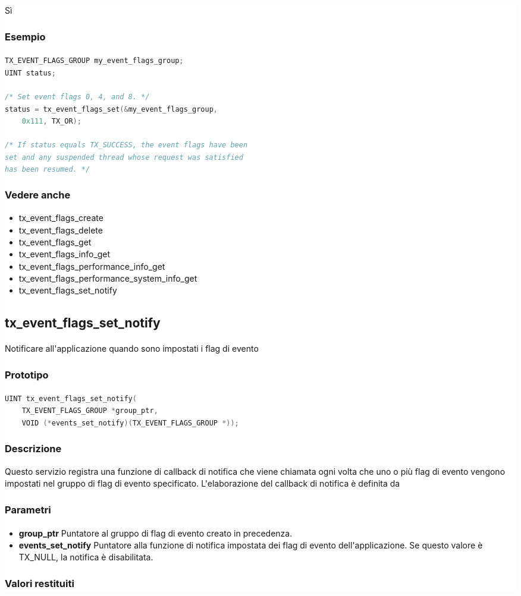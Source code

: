 Sì

### <a name="example"></a>Esempio

```c
TX_EVENT_FLAGS_GROUP my_event_flags_group;
UINT status;

/* Set event flags 0, 4, and 8. */
status = tx_event_flags_set(&my_event_flags_group,
    0x111, TX_OR);

/* If status equals TX_SUCCESS, the event flags have been
set and any suspended thread whose request was satisfied
has been resumed. */
```

### <a name="see-also"></a>Vedere anche

- tx_event_flags_create
- tx_event_flags_delete
- tx_event_flags_get
- tx_event_flags_info_get
- tx_event_flags_performance_info_get
- tx_event_flags_performance_system_info_get
- tx_event_flags_set_notify

## <a name="tx_event_flags_set_notify"></a>tx_event_flags_set_notify

Notificare all'applicazione quando sono impostati i flag di evento

### <a name="prototype"></a>Prototipo

```c
UINT tx_event_flags_set_notify(
    TX_EVENT_FLAGS_GROUP *group_ptr,
    VOID (*events_set_notify)(TX_EVENT_FLAGS_GROUP *));
```

### <a name="description"></a>Descrizione

Questo servizio registra una funzione di callback di notifica che viene chiamata ogni volta che uno o più flag di evento vengono impostati nel gruppo di flag di evento specificato. L'elaborazione del callback di notifica è definita da

### <a name="parameters"></a>Parametri
- **group_ptr** Puntatore al gruppo di flag di evento creato in precedenza.
- **events_set_notify** Puntatore alla funzione di notifica impostata dei flag di evento dell'applicazione. Se questo valore è TX_NULL, la notifica è disabilitata.

### <a name="return-values"></a>Valori restituiti
